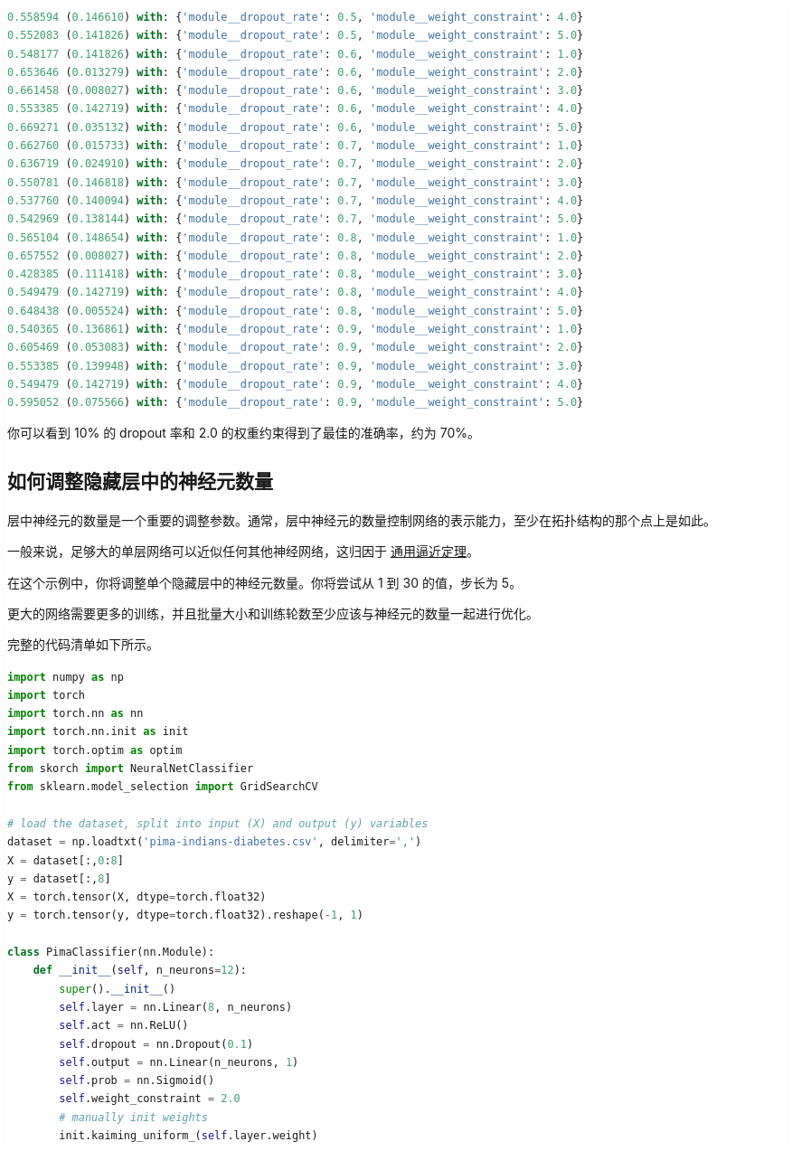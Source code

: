 ```py
0.558594 (0.146610) with: {'module__dropout_rate': 0.5, 'module__weight_constraint': 4.0}
0.552083 (0.141826) with: {'module__dropout_rate': 0.5, 'module__weight_constraint': 5.0}
0.548177 (0.141826) with: {'module__dropout_rate': 0.6, 'module__weight_constraint': 1.0}
0.653646 (0.013279) with: {'module__dropout_rate': 0.6, 'module__weight_constraint': 2.0}
0.661458 (0.008027) with: {'module__dropout_rate': 0.6, 'module__weight_constraint': 3.0}
0.553385 (0.142719) with: {'module__dropout_rate': 0.6, 'module__weight_constraint': 4.0}
0.669271 (0.035132) with: {'module__dropout_rate': 0.6, 'module__weight_constraint': 5.0}
0.662760 (0.015733) with: {'module__dropout_rate': 0.7, 'module__weight_constraint': 1.0}
0.636719 (0.024910) with: {'module__dropout_rate': 0.7, 'module__weight_constraint': 2.0}
0.550781 (0.146818) with: {'module__dropout_rate': 0.7, 'module__weight_constraint': 3.0}
0.537760 (0.140094) with: {'module__dropout_rate': 0.7, 'module__weight_constraint': 4.0}
0.542969 (0.138144) with: {'module__dropout_rate': 0.7, 'module__weight_constraint': 5.0}
0.565104 (0.148654) with: {'module__dropout_rate': 0.8, 'module__weight_constraint': 1.0}
0.657552 (0.008027) with: {'module__dropout_rate': 0.8, 'module__weight_constraint': 2.0}
0.428385 (0.111418) with: {'module__dropout_rate': 0.8, 'module__weight_constraint': 3.0}
0.549479 (0.142719) with: {'module__dropout_rate': 0.8, 'module__weight_constraint': 4.0}
0.648438 (0.005524) with: {'module__dropout_rate': 0.8, 'module__weight_constraint': 5.0}
0.540365 (0.136861) with: {'module__dropout_rate': 0.9, 'module__weight_constraint': 1.0}
0.605469 (0.053083) with: {'module__dropout_rate': 0.9, 'module__weight_constraint': 2.0}
0.553385 (0.139948) with: {'module__dropout_rate': 0.9, 'module__weight_constraint': 3.0}
0.549479 (0.142719) with: {'module__dropout_rate': 0.9, 'module__weight_constraint': 4.0}
0.595052 (0.075566) with: {'module__dropout_rate': 0.9, 'module__weight_constraint': 5.0}
```

你可以看到 10% 的 dropout 率和 2.0 的权重约束得到了最佳的准确率，约为 70%。

## 如何调整隐藏层中的神经元数量

层中神经元的数量是一个重要的调整参数。通常，层中神经元的数量控制网络的表示能力，至少在拓扑结构的那个点上是如此。

一般来说，足够大的单层网络可以近似任何其他神经网络，这归因于 [通用逼近定理](https://en.wikipedia.org/wiki/Universal_approximation_theorem)。

在这个示例中，你将调整单个隐藏层中的神经元数量。你将尝试从 1 到 30 的值，步长为 5。

更大的网络需要更多的训练，并且批量大小和训练轮数至少应该与神经元的数量一起进行优化。

完整的代码清单如下所示。

```py
import numpy as np
import torch
import torch.nn as nn
import torch.nn.init as init
import torch.optim as optim
from skorch import NeuralNetClassifier
from sklearn.model_selection import GridSearchCV

# load the dataset, split into input (X) and output (y) variables
dataset = np.loadtxt('pima-indians-diabetes.csv', delimiter=',')
X = dataset[:,0:8]
y = dataset[:,8]
X = torch.tensor(X, dtype=torch.float32)
y = torch.tensor(y, dtype=torch.float32).reshape(-1, 1)

class PimaClassifier(nn.Module):
    def __init__(self, n_neurons=12):
        super().__init__()
        self.layer = nn.Linear(8, n_neurons)
        self.act = nn.ReLU()
        self.dropout = nn.Dropout(0.1)
        self.output = nn.Linear(n_neurons, 1)
        self.prob = nn.Sigmoid()
        self.weight_constraint = 2.0
        # manually init weights
        init.kaiming_uniform_(self.layer.weight)
```